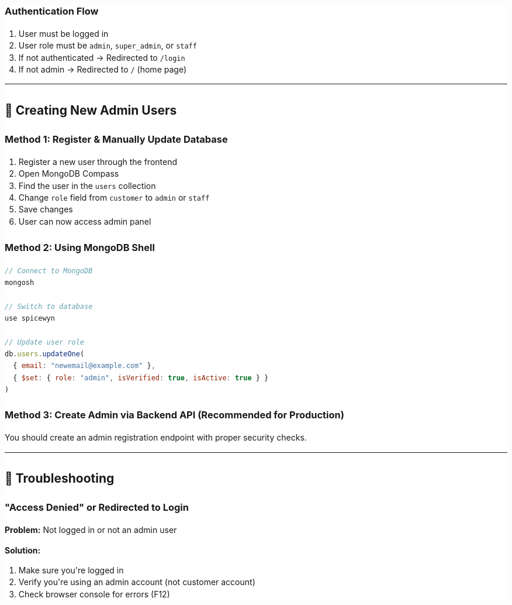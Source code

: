 ### Authentication Flow

1. User must be logged in
2. User role must be `admin`, `super_admin`, or `staff`
3. If not authenticated → Redirected to `/login`
4. If not admin → Redirected to `/` (home page)

---

## 🎯 Creating New Admin Users

### Method 1: Register & Manually Update Database

1. Register a new user through the frontend
2. Open MongoDB Compass
3. Find the user in the `users` collection
4. Change `role` field from `customer` to `admin` or `staff`
5. Save changes
6. User can now access admin panel

### Method 2: Using MongoDB Shell

```javascript
// Connect to MongoDB
mongosh

// Switch to database
use spicewyn

// Update user role
db.users.updateOne(
  { email: "newemail@example.com" },
  { $set: { role: "admin", isVerified: true, isActive: true } }
)
```

### Method 3: Create Admin via Backend API (Recommended for Production)

You should create an admin registration endpoint with proper security checks.

---

## 🐛 Troubleshooting

### "Access Denied" or Redirected to Login

**Problem:** Not logged in or not an admin user

**Solution:**
1. Make sure you're logged in
2. Verify you're using an admin account (not customer account)
3. Check browser console for errors (F12)
